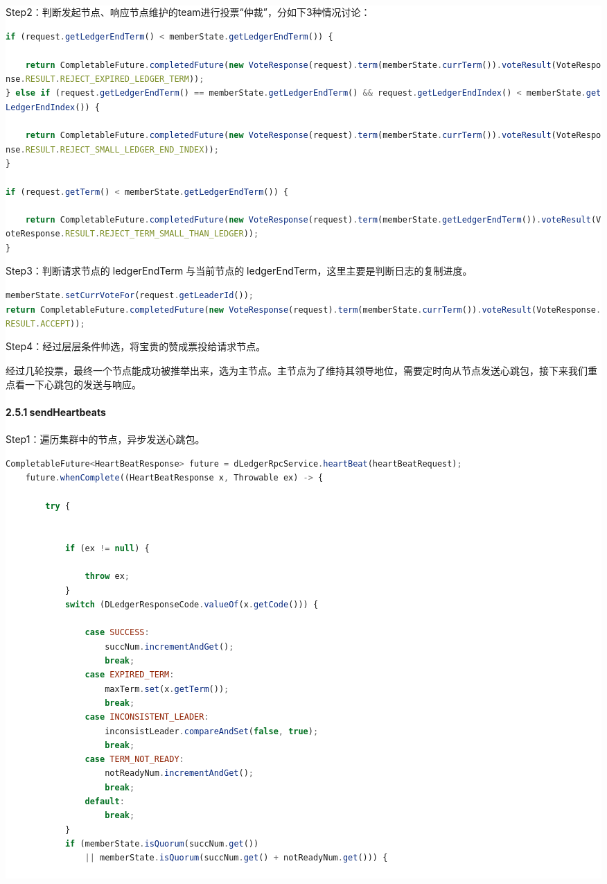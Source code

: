 Step2：判断发起节点、响应节点维护的team进行投票“仲裁”，分如下3种情况讨论：

```js 
if (request.getLedgerEndTerm() < memberState.getLedgerEndTerm()) {
    
    return CompletableFuture.completedFuture(new VoteResponse(request).term(memberState.currTerm()).voteResult(VoteResponse.RESULT.REJECT_EXPIRED_LEDGER_TERM));
} else if (request.getLedgerEndTerm() == memberState.getLedgerEndTerm() && request.getLedgerEndIndex() < memberState.getLedgerEndIndex()) {
    
    return CompletableFuture.completedFuture(new VoteResponse(request).term(memberState.currTerm()).voteResult(VoteResponse.RESULT.REJECT_SMALL_LEDGER_END_INDEX));
}

if (request.getTerm() < memberState.getLedgerEndTerm()) {
    
    return CompletableFuture.completedFuture(new VoteResponse(request).term(memberState.getLedgerEndTerm()).voteResult(VoteResponse.RESULT.REJECT_TERM_SMALL_THAN_LEDGER));
}
```

Step3：判断请求节点的 ledgerEndTerm 与当前节点的 ledgerEndTerm，这里主要是判断日志的复制进度。

```js 
memberState.setCurrVoteFor(request.getLeaderId());
return CompletableFuture.completedFuture(new VoteResponse(request).term(memberState.currTerm()).voteResult(VoteResponse.RESULT.ACCEPT));
```

Step4：经过层层条件帅选，将宝贵的赞成票投给请求节点。

经过几轮投票，最终一个节点能成功被推举出来，选为主节点。主节点为了维持其领导地位，需要定时向从节点发送心跳包，接下来我们重点看一下心跳包的发送与响应。

#### 2.5.1 sendHeartbeats

Step1：遍历集群中的节点，异步发送心跳包。
```js 
CompletableFuture<HeartBeatResponse> future = dLedgerRpcService.heartBeat(heartBeatRequest);
    future.whenComplete((HeartBeatResponse x, Throwable ex) -> {
    
        try {
    

            if (ex != null) {
    
                throw ex;
            }
            switch (DLedgerResponseCode.valueOf(x.getCode())) {
    
                case SUCCESS:
                    succNum.incrementAndGet();
                    break;
                case EXPIRED_TERM:
                    maxTerm.set(x.getTerm());
                    break;
                case INCONSISTENT_LEADER:
                    inconsistLeader.compareAndSet(false, true);
                    break;
                case TERM_NOT_READY:
                    notReadyNum.incrementAndGet();
                    break;
                default:
                    break;
            }
            if (memberState.isQuorum(succNum.get())
                || memberState.isQuorum(succNum.get() + notReadyNum.get())) {
    
```